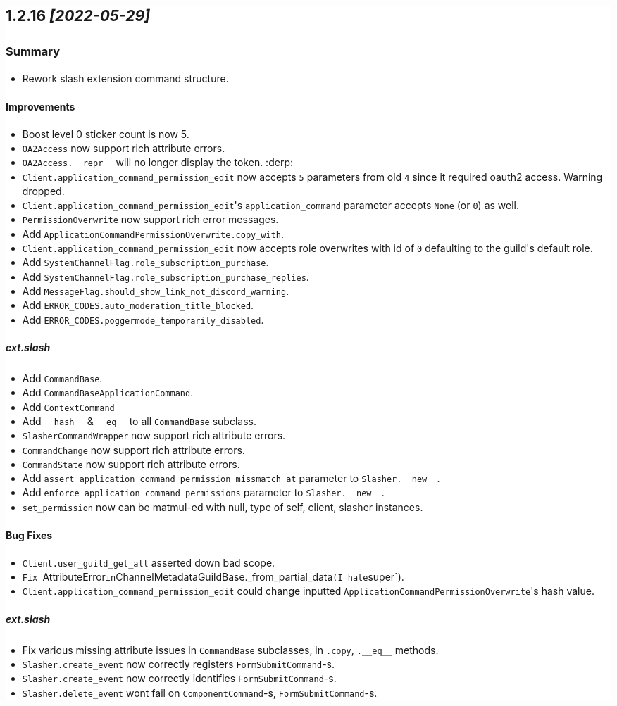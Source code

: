 ## 1.2.16 *\[2022-05-29\]*

### Summary

- Rework slash extension command structure.

#### Improvements

- Boost level 0 sticker count is now 5.
- `OA2Access` now support rich attribute errors.
- `OA2Access.__repr__` will no longer display the token. :derp:
- `Client.application_command_permission_edit` now accepts `5` parameters from old `4` since it required oauth2 access.
    Warning dropped.
- `Client.application_command_permission_edit`'s `application_command` parameter accepts `None` (or `0`) as well.
- `PermissionOverwrite` now support rich error messages.
- Add `ApplicationCommandPermissionOverwrite.copy_with`.
- `Client.application_command_permission_edit` now accepts role overwrites with id of `0` defaulting to the guild's
    default role.
- Add `SystemChannelFlag.role_subscription_purchase`.
- Add `SystemChannelFlag.role_subscription_purchase_replies`.
- Add `MessageFlag.should_show_link_not_discord_warning`.
- Add `ERROR_CODES.auto_moderation_title_blocked`.
- Add `ERROR_CODES.poggermode_temporarily_disabled`.

##### ext.slash

- Add `CommandBase`.
- Add `CommandBaseApplicationCommand`.
- Add `ContextCommand`
- Add `__hash__` & `__eq__` to all `CommandBase` subclass.
- `SlasherCommandWrapper` now support rich attribute errors.
- `CommandChange` now support rich attribute errors.
- `CommandState` now support rich attribute errors.
- Add `assert_application_command_permission_missmatch_at` parameter to `Slasher.__new__`.
- Add `enforce_application_command_permissions` parameter to `Slasher.__new__`.
- `set_permission` now can be matmul-ed with null, type of self, client, slasher instances.

#### Bug Fixes

- `Client.user_guild_get_all` asserted down bad scope.
- `Fix `AttributeError` in `ChannelMetadataGuildBase._from_partial_data` (I hate `super`).
- `Client.application_command_permission_edit` could change inputted ``ApplicationCommandPermissionOverwrite``'s hash
    value.

##### ext.slash

- Fix various missing attribute issues in `CommandBase` subclasses, in `.copy`, `.__eq__` methods.
- `Slasher.create_event` now correctly registers `FormSubmitCommand`-s.
- `Slasher.create_event` now correctly identifies `FormSubmitCommand`-s.
- `Slasher.delete_event` wont fail on `ComponentCommand`-s, `FormSubmitCommand`-s.
